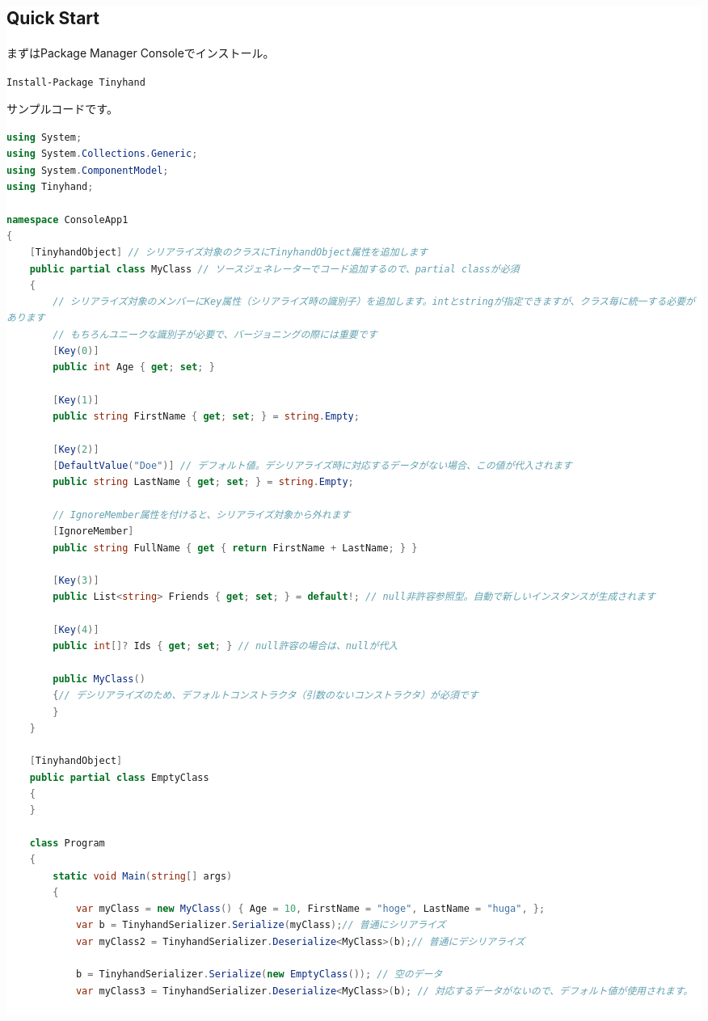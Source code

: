 ## Quick Start

まずはPackage Manager Consoleでインストール。

```
Install-Package Tinyhand
```

サンプルコードです。

```csharp
using System;
using System.Collections.Generic;
using System.ComponentModel;
using Tinyhand;

namespace ConsoleApp1
{
    [TinyhandObject] // シリアライズ対象のクラスにTinyhandObject属性を追加します
    public partial class MyClass // ソースジェネレーターでコード追加するので、partial classが必須
    {
        // シリアライズ対象のメンバーにKey属性（シリアライズ時の識別子）を追加します。intとstringが指定できますが、クラス毎に統一する必要があります
        // もちろんユニークな識別子が必要で、バージョニングの際には重要です
        [Key(0)]
        public int Age { get; set; }

        [Key(1)]
        public string FirstName { get; set; } = string.Empty;

        [Key(2)]
        [DefaultValue("Doe")] // デフォルト値。デシリアライズ時に対応するデータがない場合、この値が代入されます
        public string LastName { get; set; } = string.Empty;

        // IgnoreMember属性を付けると、シリアライズ対象から外れます
        [IgnoreMember]
        public string FullName { get { return FirstName + LastName; } }

        [Key(3)]
        public List<string> Friends { get; set; } = default!; // null非許容参照型。自動で新しいインスタンスが生成されます

        [Key(4)]
        public int[]? Ids { get; set; } // null許容の場合は、nullが代入

        public MyClass()
        {// デシリアライズのため、デフォルトコンストラクタ（引数のないコンストラクタ）が必須です
        }
    }

    [TinyhandObject]
    public partial class EmptyClass
    {
    }

    class Program
    {
        static void Main(string[] args)
        {
            var myClass = new MyClass() { Age = 10, FirstName = "hoge", LastName = "huga", };
            var b = TinyhandSerializer.Serialize(myClass);// 普通にシリアライズ
            var myClass2 = TinyhandSerializer.Deserialize<MyClass>(b);// 普通にデシリアライズ

            b = TinyhandSerializer.Serialize(new EmptyClass()); // 空のデータ
            var myClass3 = TinyhandSerializer.Deserialize<MyClass>(b); // 対応するデータがないので、デフォルト値が使用されます。
            
```